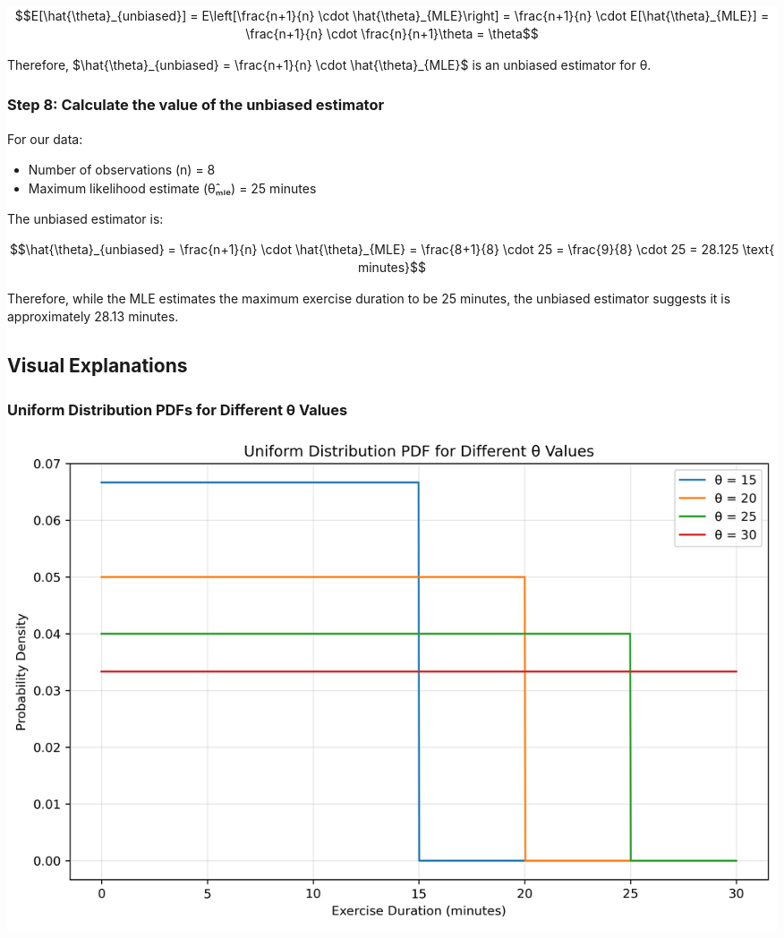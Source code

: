 $$E[\hat{\theta}_{unbiased}] = E\left[\frac{n+1}{n} \cdot \hat{\theta}_{MLE}\right] = \frac{n+1}{n} \cdot E[\hat{\theta}_{MLE}] = \frac{n+1}{n} \cdot \frac{n}{n+1}\theta = \theta$$

Therefore, $\hat{\theta}_{unbiased} = \frac{n+1}{n} \cdot \hat{\theta}_{MLE}$ is an unbiased estimator for θ.

### Step 8: Calculate the value of the unbiased estimator
For our data:
- Number of observations (n) = 8
- Maximum likelihood estimate (θ̂ₘₗₑ) = 25 minutes

The unbiased estimator is:

$$\hat{\theta}_{unbiased} = \frac{n+1}{n} \cdot \hat{\theta}_{MLE} = \frac{8+1}{8} \cdot 25 = \frac{9}{8} \cdot 25 = 28.125 \text{ minutes}$$

Therefore, while the MLE estimates the maximum exercise duration to be 25 minutes, the unbiased estimator suggests it is approximately 28.13 minutes.

## Visual Explanations

### Uniform Distribution PDFs for Different θ Values
![Uniform PDF](../Images/L2_4_Quiz_19/uniform_pdf.png)
